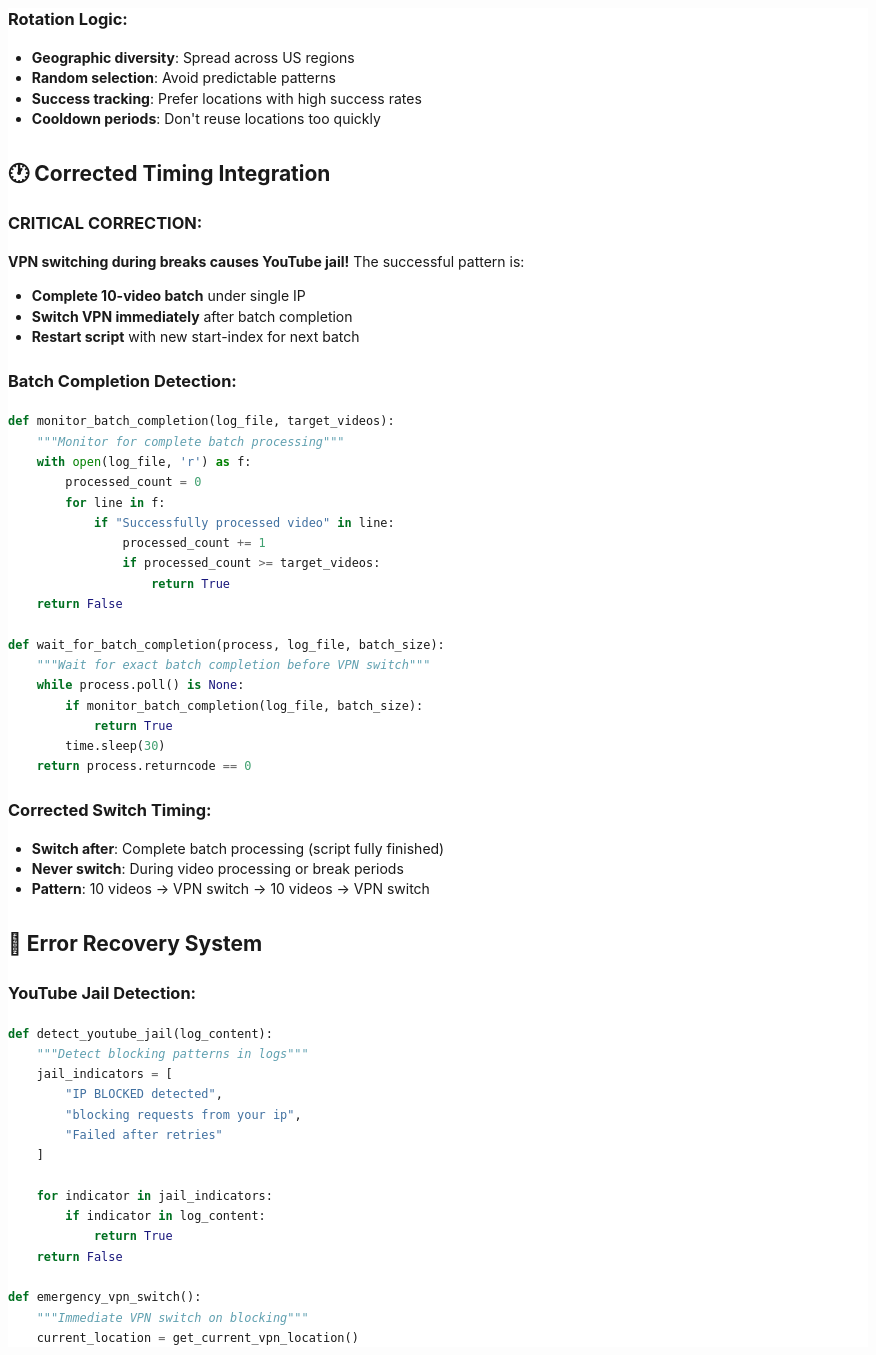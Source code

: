 ### **Rotation Logic:**
- **Geographic diversity**: Spread across US regions
- **Random selection**: Avoid predictable patterns
- **Success tracking**: Prefer locations with high success rates
- **Cooldown periods**: Don't reuse locations too quickly

## 🕐 **Corrected Timing Integration**

### **CRITICAL CORRECTION:**
**VPN switching during breaks causes YouTube jail!** The successful pattern is:
- **Complete 10-video batch** under single IP
- **Switch VPN immediately** after batch completion
- **Restart script** with new start-index for next batch

### **Batch Completion Detection:**
```python
def monitor_batch_completion(log_file, target_videos):
    """Monitor for complete batch processing"""
    with open(log_file, 'r') as f:
        processed_count = 0
        for line in f:
            if "Successfully processed video" in line:
                processed_count += 1
                if processed_count >= target_videos:
                    return True
    return False

def wait_for_batch_completion(process, log_file, batch_size):
    """Wait for exact batch completion before VPN switch"""
    while process.poll() is None:
        if monitor_batch_completion(log_file, batch_size):
            return True
        time.sleep(30)
    return process.returncode == 0
```

### **Corrected Switch Timing:**
- **Switch after**: Complete batch processing (script fully finished)
- **Never switch**: During video processing or break periods
- **Pattern**: 10 videos → VPN switch → 10 videos → VPN switch

## 🚨 **Error Recovery System**

### **YouTube Jail Detection:**
```python
def detect_youtube_jail(log_content):
    """Detect blocking patterns in logs"""
    jail_indicators = [
        "IP BLOCKED detected",
        "blocking requests from your ip",
        "Failed after retries"
    ]
    
    for indicator in jail_indicators:
        if indicator in log_content:
            return True
    return False

def emergency_vpn_switch():
    """Immediate VPN switch on blocking"""
    current_location = get_current_vpn_location()
```